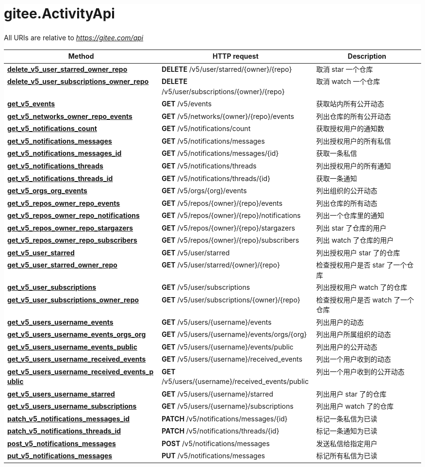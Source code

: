 # gitee.ActivityApi

All URIs are relative to *https://gitee.com/api*

Method | HTTP request | Description
------------- | ------------- | -------------
[**delete_v5_user_starred_owner_repo**](ActivityApi.md#delete_v5_user_starred_owner_repo) | **DELETE** /v5/user/starred/{owner}/{repo} | 取消 star 一个仓库
[**delete_v5_user_subscriptions_owner_repo**](ActivityApi.md#delete_v5_user_subscriptions_owner_repo) | **DELETE** /v5/user/subscriptions/{owner}/{repo} | 取消 watch 一个仓库
[**get_v5_events**](ActivityApi.md#get_v5_events) | **GET** /v5/events | 获取站内所有公开动态
[**get_v5_networks_owner_repo_events**](ActivityApi.md#get_v5_networks_owner_repo_events) | **GET** /v5/networks/{owner}/{repo}/events | 列出仓库的所有公开动态
[**get_v5_notifications_count**](ActivityApi.md#get_v5_notifications_count) | **GET** /v5/notifications/count | 获取授权用户的通知数
[**get_v5_notifications_messages**](ActivityApi.md#get_v5_notifications_messages) | **GET** /v5/notifications/messages | 列出授权用户的所有私信
[**get_v5_notifications_messages_id**](ActivityApi.md#get_v5_notifications_messages_id) | **GET** /v5/notifications/messages/{id} | 获取一条私信
[**get_v5_notifications_threads**](ActivityApi.md#get_v5_notifications_threads) | **GET** /v5/notifications/threads | 列出授权用户的所有通知
[**get_v5_notifications_threads_id**](ActivityApi.md#get_v5_notifications_threads_id) | **GET** /v5/notifications/threads/{id} | 获取一条通知
[**get_v5_orgs_org_events**](ActivityApi.md#get_v5_orgs_org_events) | **GET** /v5/orgs/{org}/events | 列出组织的公开动态
[**get_v5_repos_owner_repo_events**](ActivityApi.md#get_v5_repos_owner_repo_events) | **GET** /v5/repos/{owner}/{repo}/events | 列出仓库的所有动态
[**get_v5_repos_owner_repo_notifications**](ActivityApi.md#get_v5_repos_owner_repo_notifications) | **GET** /v5/repos/{owner}/{repo}/notifications | 列出一个仓库里的通知
[**get_v5_repos_owner_repo_stargazers**](ActivityApi.md#get_v5_repos_owner_repo_stargazers) | **GET** /v5/repos/{owner}/{repo}/stargazers | 列出 star 了仓库的用户
[**get_v5_repos_owner_repo_subscribers**](ActivityApi.md#get_v5_repos_owner_repo_subscribers) | **GET** /v5/repos/{owner}/{repo}/subscribers | 列出 watch 了仓库的用户
[**get_v5_user_starred**](ActivityApi.md#get_v5_user_starred) | **GET** /v5/user/starred | 列出授权用户 star 了的仓库
[**get_v5_user_starred_owner_repo**](ActivityApi.md#get_v5_user_starred_owner_repo) | **GET** /v5/user/starred/{owner}/{repo} | 检查授权用户是否 star 了一个仓库
[**get_v5_user_subscriptions**](ActivityApi.md#get_v5_user_subscriptions) | **GET** /v5/user/subscriptions | 列出授权用户 watch 了的仓库
[**get_v5_user_subscriptions_owner_repo**](ActivityApi.md#get_v5_user_subscriptions_owner_repo) | **GET** /v5/user/subscriptions/{owner}/{repo} | 检查授权用户是否 watch 了一个仓库
[**get_v5_users_username_events**](ActivityApi.md#get_v5_users_username_events) | **GET** /v5/users/{username}/events | 列出用户的动态
[**get_v5_users_username_events_orgs_org**](ActivityApi.md#get_v5_users_username_events_orgs_org) | **GET** /v5/users/{username}/events/orgs/{org} | 列出用户所属组织的动态
[**get_v5_users_username_events_public**](ActivityApi.md#get_v5_users_username_events_public) | **GET** /v5/users/{username}/events/public | 列出用户的公开动态
[**get_v5_users_username_received_events**](ActivityApi.md#get_v5_users_username_received_events) | **GET** /v5/users/{username}/received_events | 列出一个用户收到的动态
[**get_v5_users_username_received_events_public**](ActivityApi.md#get_v5_users_username_received_events_public) | **GET** /v5/users/{username}/received_events/public | 列出一个用户收到的公开动态
[**get_v5_users_username_starred**](ActivityApi.md#get_v5_users_username_starred) | **GET** /v5/users/{username}/starred | 列出用户 star 了的仓库
[**get_v5_users_username_subscriptions**](ActivityApi.md#get_v5_users_username_subscriptions) | **GET** /v5/users/{username}/subscriptions | 列出用户 watch 了的仓库
[**patch_v5_notifications_messages_id**](ActivityApi.md#patch_v5_notifications_messages_id) | **PATCH** /v5/notifications/messages/{id} | 标记一条私信为已读
[**patch_v5_notifications_threads_id**](ActivityApi.md#patch_v5_notifications_threads_id) | **PATCH** /v5/notifications/threads/{id} | 标记一条通知为已读
[**post_v5_notifications_messages**](ActivityApi.md#post_v5_notifications_messages) | **POST** /v5/notifications/messages | 发送私信给指定用户
[**put_v5_notifications_messages**](ActivityApi.md#put_v5_notifications_messages) | **PUT** /v5/notifications/messages | 标记所有私信为已读
